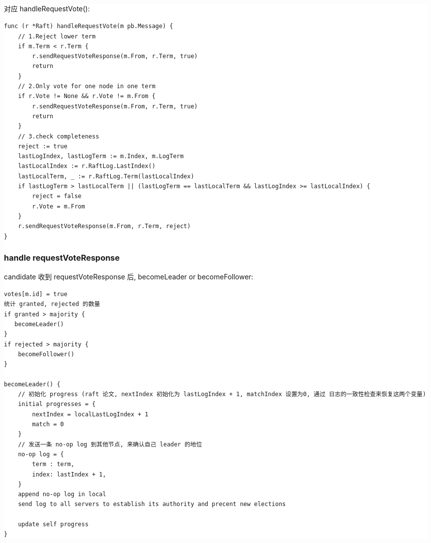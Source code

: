 对应 handleRequestVote():

```
func (r *Raft) handleRequestVote(m pb.Message) {
	// 1.Reject lower term
	if m.Term < r.Term {
		r.sendRequestVoteResponse(m.From, r.Term, true)
		return
	}
	// 2.Only vote for one node in one term
	if r.Vote != None && r.Vote != m.From {
		r.sendRequestVoteResponse(m.From, r.Term, true)
		return
	}
	// 3.check completeness
	reject := true
	lastLogIndex, lastLogTerm := m.Index, m.LogTerm
	lastLocalIndex := r.RaftLog.LastIndex()
	lastLocalTerm, _ := r.RaftLog.Term(lastLocalIndex)
	if lastLogTerm > lastLocalTerm || (lastLogTerm == lastLocalTerm && lastLogIndex >= lastLocalIndex) {
		reject = false
		r.Vote = m.From
	}
	r.sendRequestVoteResponse(m.From, r.Term, reject)
}
```

### **handle requestVoteResponse**

candidate 收到 requestVoteResponse 后, becomeLeader or becomeFollower:

```
votes[m.id] = true
统计 granted, rejected 的数量
if granted > majority {
   becomeLeader()
} 
if rejected > majority {
	becomeFollower()
}

becomeLeader() {
	// 初始化 progress (raft 论文, nextIndex 初始化为 lastLogIndex + 1, matchIndex 设置为0, 通过 日志的一致性检查来恢复这两个变量)
	initial progresses = {
		nextIndex = localLastLogIndex + 1
		match = 0
	}
	// 发送一条 no-op log 到其他节点, 来确认自己 leader 的地位
	no-op log = {
		term : term,
		index: lastIndex + 1,
	}
	append no-op log in local
	send log to all servers to establish its authority and precent new elections
	
	update self progress
}
```

